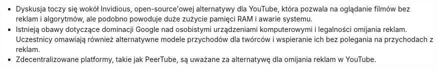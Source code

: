 - Dyskusja toczy się wokół Invidious, open-source'owej alternatywy dla YouTube, która pozwala na oglądanie filmów bez reklam i algorytmów, ale podobno powoduje duże zużycie pamięci RAM i awarie systemu.
- Istnieją obawy dotyczące dominacji Google nad osobistymi urządzeniami komputerowymi i legalności omijania reklam. Uczestnicy omawiają również alternatywne modele przychodów dla twórców i wspieranie ich bez polegania na przychodach z reklam.
- Zdecentralizowane platformy, takie jak PeerTube, są uważane za alternatywę dla omijania reklam w YouTube.

<head>
  <meta property="og:title" content="Około połowa pracowników Bandcamp została zwolniona" />
  <meta property="og:type" content="website" />
  <meta property="og:image" content="https://og.cho.sh/api/og/?title=Oko%C5%82o%20po%C5%82owa%20pracownik%C3%B3w%20Bandcamp%20zosta%C5%82a%20zwolniona&subheading=wtorek%2C%2017%20pa%C5%BAdziernika%202023%3A%20Podsumowanie%20Hacker%20News" />
</head>
